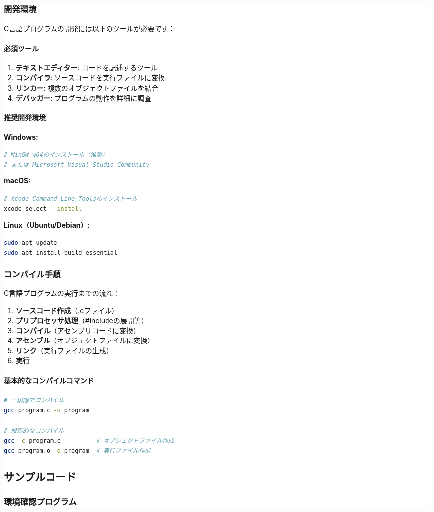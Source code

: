 ### 開発環境 

C言語プログラムの開発には以下のツールが必要です：

#### 必須ツール
1. **テキストエディター**: コードを記述するツール
2. **コンパイラ**: ソースコードを実行ファイルに変換
3. **リンカー**: 複数のオブジェクトファイルを結合
4. **デバッガー**: プログラムの動作を詳細に調査

#### 推奨開発環境

**Windows:**
```bash
# MinGW-w64のインストール（推奨）
# または Microsoft Visual Studio Community
```

**macOS:**
```bash
# Xcode Command Line Toolsのインストール
xcode-select --install
```

**Linux（Ubuntu/Debian）:**
```bash
sudo apt update
sudo apt install build-essential
```

### コンパイル手順 

C言語プログラムの実行までの流れ：

1. **ソースコード作成**（.cファイル）
2. **プリプロセッサ処理**（#includeの展開等）
3. **コンパイル**（アセンブリコードに変換）
4. **アセンブル**（オブジェクトファイルに変換）
5. **リンク**（実行ファイルの生成）
6. **実行**

#### 基本的なコンパイルコマンド
```bash
# 一段階でコンパイル
gcc program.c -o program

# 段階的なコンパイル
gcc -c program.c          # オブジェクトファイル作成
gcc program.o -o program  # 実行ファイル作成
```

##  サンプルコード

### 環境確認プログラム
